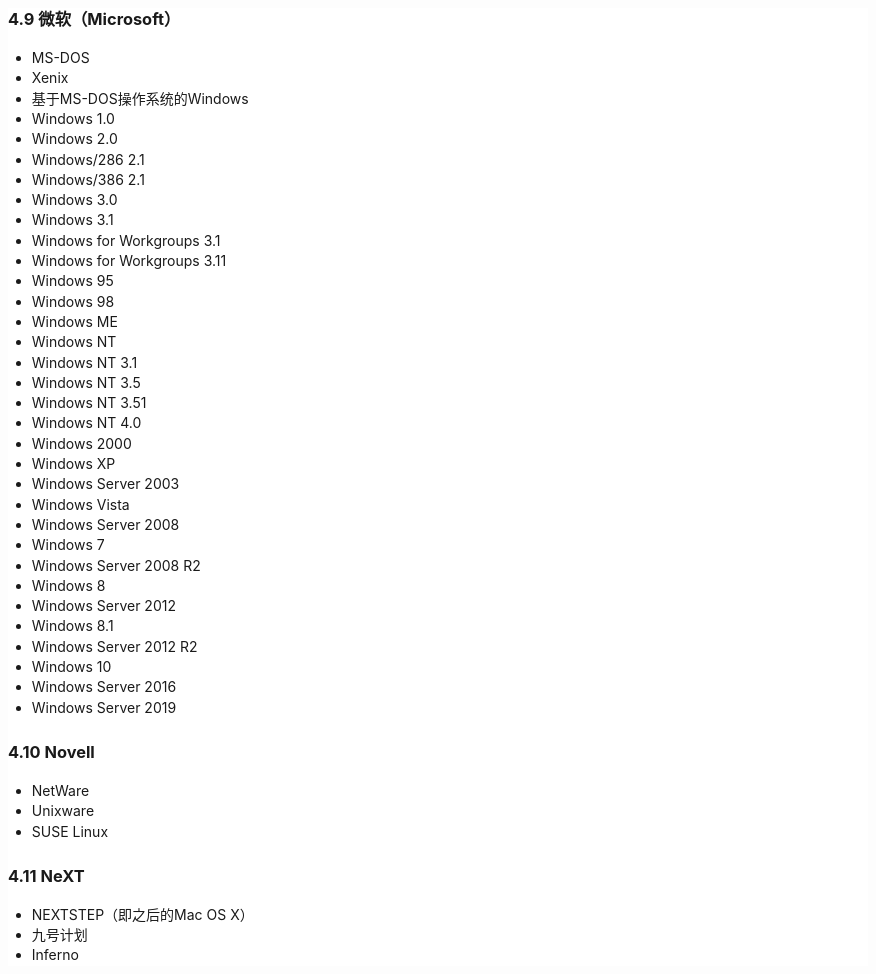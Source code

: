 

### 4.9 微软（Microsoft）

* MS-DOS
* Xenix
* 基于MS-DOS操作系统的Windows
 * Windows 1.0
 * Windows 2.0
 * Windows/286 2.1
 * Windows/386 2.1
 * Windows 3.0
 * Windows 3.1
 * Windows for Workgroups 3.1
 * Windows for Workgroups 3.11
 * Windows 95
 * Windows 98
 * Windows ME
* Windows NT
 * Windows NT 3.1
 * Windows NT 3.5
 * Windows NT 3.51
 * Windows NT 4.0
 * Windows 2000
 * Windows XP
 * Windows Server 2003
 * Windows Vista
 * Windows Server 2008
 * Windows 7
 * Windows Server 2008 R2
 * Windows 8
 * Windows Server 2012
 * Windows 8.1
 * Windows Server 2012 R2
 * Windows 10
 * Windows Server 2016
 * Windows Server 2019



### 4.10 Novell

* NetWare
* Unixware
* SUSE Linux



### 4.11 NeXT

* NEXTSTEP（即之后的Mac OS X）
* 九号计划
* Inferno
